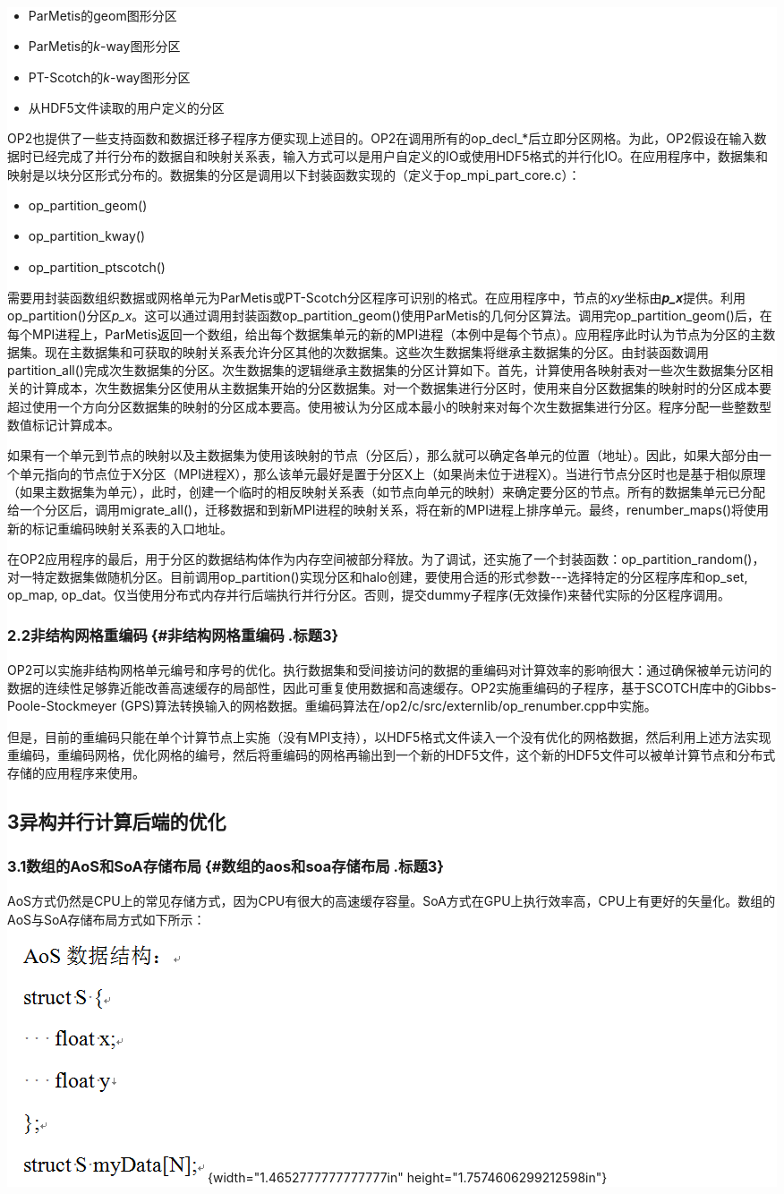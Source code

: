 -   ParMetis的geom图形分区

-   ParMetis的*k*-way图形分区

-   PT-Scotch的*k*-way图形分区

-   从HDF5文件读取的用户定义的分区

OP2也提供了一些支持函数和数据迁移子程序方便实现上述目的。OP2在调用所有的op_decl\_\*后立即分区网格。为此，OP2假设在输入数据时已经完成了并行分布的数据自和映射关系表，输入方式可以是用户自定义的IO或使用HDF5格式的并行化IO。在应用程序中，数据集和映射是以块分区形式分布的。数据集的分区是调用以下封装函数实现的（定义于op_mpi_part_core.c）：

-   op_partition_geom()

-   op_partition_kway()

-   op_partition_ptscotch()

需要用封装函数组织数据或网格单元为ParMetis或PT-Scotch分区程序可识别的格式。在应用程序中，节点的*xy*坐标由***p_x***提供。利用op_partition()分区*p_x*。这可以通过调用封装函数op_partition_geom()使用ParMetis的几何分区算法。调用完op_partition_geom()后，在每个MPI进程上，ParMetis返回一个数组，给出每个数据集单元的新的MPI进程（本例中是每个节点）。应用程序此时认为节点为分区的主数据集。现在主数据集和可获取的映射关系表允许分区其他的次数据集。这些次生数据集将继承主数据集的分区。由封装函数调用partition_all()完成次生数据集的分区。次生数据集的逻辑继承主数据集的分区计算如下。首先，计算使用各映射表对一些次生数据集分区相关的计算成本，次生数据集分区使用从主数据集开始的分区数据集。对一个数据集进行分区时，使用来自分区数据集的映射时的分区成本要超过使用一个方向分区数据集的映射的分区成本要高。使用被认为分区成本最小的映射来对每个次生数据集进行分区。程序分配一些整数型数值标记计算成本。

如果有一个单元到节点的映射以及主数据集为使用该映射的节点（分区后），那么就可以确定各单元的位置（地址）。因此，如果大部分由一个单元指向的节点位于X分区（MPI进程X），那么该单元最好是置于分区X上（如果尚未位于进程X）。当进行节点分区时也是基于相似原理（如果主数据集为单元），此时，创建一个临时的相反映射关系表（如节点向单元的映射）来确定要分区的节点。所有的数据集单元已分配给一个分区后，调用migrate_all()，迁移数据和到新MPI进程的映射关系，将在新的MPI进程上排序单元。最终，renumber_maps()将使用新的标记重编码映射关系表的入口地址。

在OP2应用程序的最后，用于分区的数据结构体作为内存空间被部分释放。为了调试，还实施了一个封装函数：op_partition_random()，对一特定数据集做随机分区。目前调用op_partition()实现分区和halo创建，要使用合适的形式参数---选择特定的分区程序库和op_set,
op_map,
op_dat。仅当使用分布式内存并行后端执行并行分区。否则，提交dummy子程序(无效操作)来替代实际的分区程序调用。

### 2.2非结构网格重编码 {#非结构网格重编码 .标题3}

OP2可以实施非结构网格单元编号和序号的优化。执行数据集和受间接访问的数据的重编码对计算效率的影响很大：通过确保被单元访问的数据的连续性足够靠近能改善高速缓存的局部性，因此可重复使用数据和高速缓存。OP2实施重编码的子程序，基于SCOTCH库中的Gibbs-Poole-Stockmeyer
(GPS)算法转换输入的网格数据。重编码算法在/op2/c/src/externlib/op_renumber.cpp中实施。

但是，目前的重编码只能在单个计算节点上实施（没有MPI支持），以HDF5格式文件读入一个没有优化的网格数据，然后利用上述方法实现重编码，重编码网格，优化网格的编号，然后将重编码的网格再输出到一个新的HDF5文件，这个新的HDF5文件可以被单计算节点和分布式存储的应用程序来使用。

## 3异构并行计算后端的优化

### 3.1数组的AoS和SoA存储布局 {#数组的aos和soa存储布局 .标题3}

AoS方式仍然是CPU上的常见存储方式，因为CPU有很大的高速缓存容量。SoA方式在GPU上执行效率高，CPU上有更好的矢量化。数组的AoS与SoA存储布局方式如下所示：

![](./media/image10.png){width="1.4652777777777777in"
height="1.7574606299212598in"}